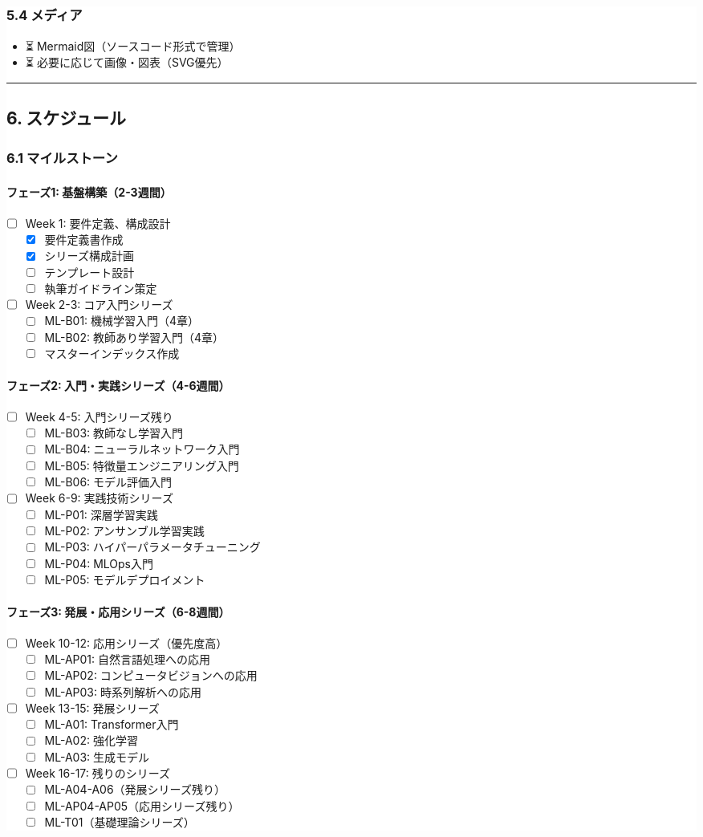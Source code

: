 ### 5.4 メディア
- ⏳ Mermaid図（ソースコード形式で管理）
- ⏳ 必要に応じて画像・図表（SVG優先）

---

## 6. スケジュール

### 6.1 マイルストーン

#### フェーズ1: 基盤構築（2-3週間）
- [ ] Week 1: 要件定義、構成設計
  - [x] 要件定義書作成
  - [x] シリーズ構成計画
  - [ ] テンプレート設計
  - [ ] 執筆ガイドライン策定

- [ ] Week 2-3: コア入門シリーズ
  - [ ] ML-B01: 機械学習入門（4章）
  - [ ] ML-B02: 教師あり学習入門（4章）
  - [ ] マスターインデックス作成

#### フェーズ2: 入門・実践シリーズ（4-6週間）
- [ ] Week 4-5: 入門シリーズ残り
  - [ ] ML-B03: 教師なし学習入門
  - [ ] ML-B04: ニューラルネットワーク入門
  - [ ] ML-B05: 特徴量エンジニアリング入門
  - [ ] ML-B06: モデル評価入門

- [ ] Week 6-9: 実践技術シリーズ
  - [ ] ML-P01: 深層学習実践
  - [ ] ML-P02: アンサンブル学習実践
  - [ ] ML-P03: ハイパーパラメータチューニング
  - [ ] ML-P04: MLOps入門
  - [ ] ML-P05: モデルデプロイメント

#### フェーズ3: 発展・応用シリーズ（6-8週間）
- [ ] Week 10-12: 応用シリーズ（優先度高）
  - [ ] ML-AP01: 自然言語処理への応用
  - [ ] ML-AP02: コンピュータビジョンへの応用
  - [ ] ML-AP03: 時系列解析への応用

- [ ] Week 13-15: 発展シリーズ
  - [ ] ML-A01: Transformer入門
  - [ ] ML-A02: 強化学習
  - [ ] ML-A03: 生成モデル

- [ ] Week 16-17: 残りのシリーズ
  - [ ] ML-A04-A06（発展シリーズ残り）
  - [ ] ML-AP04-AP05（応用シリーズ残り）
  - [ ] ML-T01（基礎理論シリーズ）
